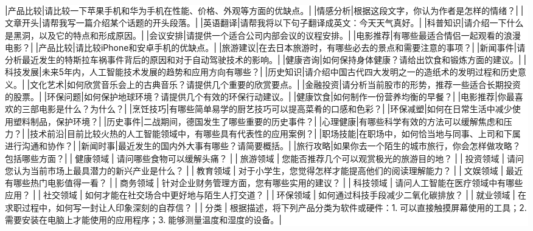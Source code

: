 |产品比较|请比较一下苹果手机和华为手机在性能、价格、外观等方面的优缺点。|
|情感分析|根据这段文字，你认为作者是怎样的情绪？|
|文章开头|请帮我写一篇介绍某个话题的开头段落。|
|英语翻译|请帮我将以下句子翻译成英文：今天天气真好。|
|科普知识|请介绍一下什么是黑洞，以及它的特点和形成原因。|
|会议安排|请提供一个适合公司内部会议的议程安排。|
|电影推荐|有哪些最适合情侣一起观看的浪漫电影？|
|产品比较|请比较iPhone和安卓手机的优缺点。|
|旅游建议|在去日本旅游时，有哪些必去的景点和需要注意的事项？|
|新闻事件|请分析最近发生的特斯拉车祸事件背后的原因和对于自动驾驶技术的影响。|
|健康咨询|如何保持身体健康？请给出饮食和锻炼方面的建议。|
|科技发展|未来5年内，人工智能技术发展的趋势和应用方向有哪些？|
|历史知识|请介绍中国古代四大发明之一的造纸术的发明过程和历史意义。|
|文化艺术|如何欣赏音乐会上的古典音乐？请提供几个重要的欣赏要点。|
|金融投资|请分析当前股市的形势，推荐一些适合长期投资的股票。|
|环保问题|如何保护地球环境？请提供几个有效的环保行动建议。|
|健康饮食|如何制作一份营养均衡的早餐？|
|电影推荐|你最喜欢的三部电影是什么？为什么？|
|烹饪技巧|有哪些简单易学的厨艺技巧可以提高菜肴的口感和色彩？|
|环保减塑|如何在日常生活中减少使用塑料制品，保护环境？|
|历史事件|二战期间，德国发生了哪些重要的历史事件？|
|心理健康|有哪些科学有效的方法可以缓解焦虑和压力？|
|技术前沿|目前比较火热的人工智能领域中，有哪些具有代表性的应用案例？|
|职场技能|在职场中，如何恰当地与同事、上司和下属进行沟通和协作？|
|新闻时事|最近发生的国内外大事有哪些？请简要概括。|
|旅行攻略|如果你去一个陌生的城市旅行，你会怎样做攻略？包括哪些方面？|
| 健康领域 | 请问哪些食物可以缓解头痛？ |
| 旅游领域 | 您能否推荐几个可以观赏极光的旅游目的地？ |
| 投资领域 | 请问您认为当前市场上最具潜力的新兴产业是什么？ |
| 教育领域 | 对于小学生，您觉得怎样才能提高他们的阅读理解能力？ |
| 文娱领域 | 最近有哪些热门电影值得一看？ |
| 商务领域 | 针对企业财务管理方面，您有哪些实用的建议？ |
| 科技领域 | 请问人工智能在医疗领域中有哪些应用？ |
| 社交领域 | 如何才能在社交场合中更好地与陌生人打交道？ |
| 环保领域 | 如何通过科技手段减少二氧化碳排放？ |
| 就业领域 | 在求职过程中，如何写一封让人印象深刻的自荐信？ |
| 分类 | 根据描述，将下列产品分类为软件或硬件：1. 可以直接触摸屏幕使用的工具；2. 需要安装在电脑上才能使用的应用程序；3. 能够测量温度和湿度的设备。|